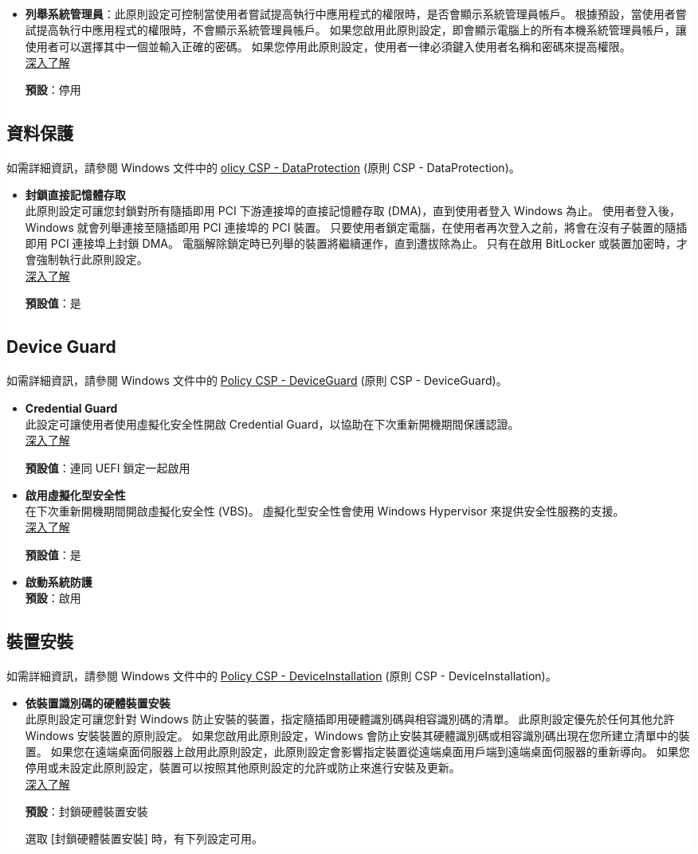 - **列舉系統管理員**：此原則設定可控制當使用者嘗試提高執行中應用程式的權限時，是否會顯示系統管理員帳戶。 根據預設，當使用者嘗試提高執行中應用程式的權限時，不會顯示系統管理員帳戶。 如果您啟用此原則設定，即會顯示電腦上的所有本機系統管理員帳戶，讓使用者可以選擇其中一個並輸入正確的密碼。 如果您停用此原則設定，使用者一律必須鍵入使用者名稱和密碼來提高權限。  
  [深入了解](https://go.microsoft.com/fwlink/?linkid=2067021)

  
  **預設**：停用  

## <a name="data-protection"></a>資料保護  
如需詳細資訊，請參閱 Windows 文件中的 [olicy CSP - DataProtection](https://docs.microsoft.com/windows/client-management/mdm/policy-csp-dataprotection
) (原則 CSP - DataProtection)。  

- **封鎖直接記憶體存取**  
  此原則設定可讓您封鎖對所有隨插即用 PCI 下游連接埠的直接記憶體存取 (DMA)，直到使用者登入 Windows 為止。 使用者登入後，Windows 就會列舉連接至隨插即用 PCI 連接埠的 PCI 裝置。 只要使用者鎖定電腦，在使用者再次登入之前，將會在沒有子裝置的隨插即用 PCI 連接埠上封鎖 DMA。 電腦解除鎖定時已列舉的裝置將繼續運作，直到遭拔除為止。 只有在啟用 BitLocker 或裝置加密時，才會強制執行此原則設定。  
  [深入了解](https://go.microsoft.com/fwlink/?linkid=2067031)     
  
  **預設值**：是  

## <a name="device-guard"></a>Device Guard  
如需詳細資訊，請參閱 Windows 文件中的 [Policy CSP - DeviceGuard](https://docs.microsoft.com/windows/client-management/mdm/policy-csp-deviceguard
) (原則 CSP - DeviceGuard)。  

- **Credential Guard**  
  此設定可讓使用者使用虛擬化安全性開啟 Credential Guard，以協助在下次重新開機期間保護認證。  
  [深入了解](https://go.microsoft.com/fwlink/?linkid=2067044)
   
  **預設值**：連同 UEFI 鎖定一起啟用 

- **啟用虛擬化型安全性**   
  在下次重新開機期間開啟虛擬化安全性 (VBS)。 虛擬化型安全性會使用 Windows Hypervisor 來提供安全性服務的支援。  
  [深入了解](https://go.microsoft.com/fwlink/?linkid=2067066)  
  
  **預設值**：是  


- **啟動系統防護**    
  **預設**：啟用  

## <a name="device-installation"></a>裝置安裝  
如需詳細資訊，請參閱 Windows 文件中的 [Policy CSP - DeviceInstallation](https://docs.microsoft.com/windows/client-management/mdm/policy-csp-deviceinstallation) (原則 CSP - DeviceInstallation)。  

- **依裝置識別碼的硬體裝置安裝**  
  此原則設定可讓您針對 Windows 防止安裝的裝置，指定隨插即用硬體識別碼與相容識別碼的清單。 此原則設定優先於任何其他允許 Windows 安裝裝置的原則設定。 如果您啟用此原則設定，Windows 會防止安裝其硬體識別碼或相容識別碼出現在您所建立清單中的裝置。 如果您在遠端桌面伺服器上啟用此原則設定，此原則設定會影響指定裝置從遠端桌面用戶端到遠端桌面伺服器的重新導向。 如果您停用或未設定此原則設定，裝置可以按照其他原則設定的允許或防止來進行安裝及更新。  
  [深入了解](https://go.microsoft.com/fwlink/?linkid=2066794)  
  
  **預設**：封鎖硬體裝置安裝  

  選取 [封鎖硬體裝置安裝]  時，有下列設定可用。
